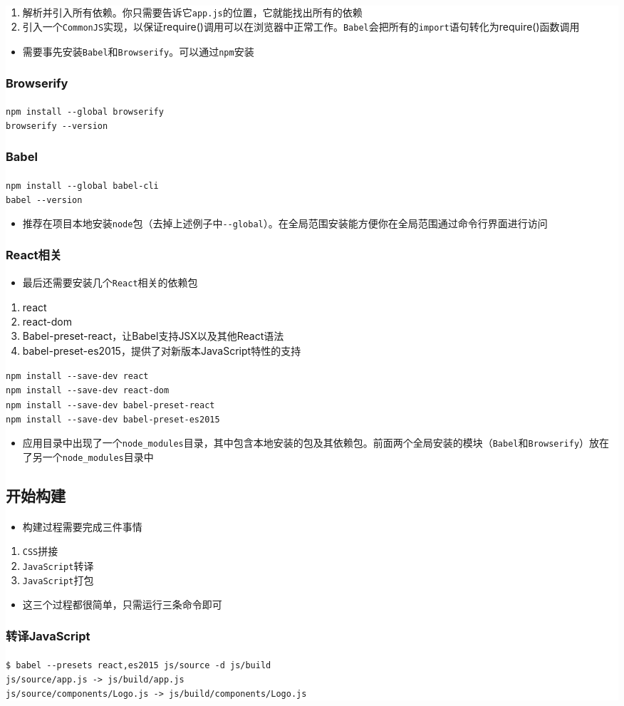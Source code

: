 1. 解析并引入所有依赖。你只需要告诉它`app.js`的位置，它就能找出所有的依赖
2. 引入一个`CommonJS`实现，以保证require()调用可以在浏览器中正常工作。`Babel`会把所有的`import`语句转化为require()函数调用

- 需要事先安装`Babel`和`Browserify`。可以通过`npm`安装

### Browserify

```shell
npm install --global browserify
browserify --version
```

### Babel

```shell
npm install --global babel-cli
babel --version
```

- 推荐在项目本地安装`node`包（去掉上述例子中`--global`）。在全局范围安装能方便你在全局范围通过命令行界面进行访问

### React相关

- 最后还需要安装几个`React`相关的依赖包

1. react
2. react-dom
3. Babel-preset-react，让Babel支持JSX以及其他React语法
4. babel-preset-es2015，提供了对新版本JavaScript特性的支持

```shell
npm install --save-dev react
npm install --save-dev react-dom
npm install --save-dev babel-preset-react
npm install --save-dev babel-preset-es2015
```

- 应用目录中出现了一个`node_modules`目录，其中包含本地安装的包及其依赖包。前面两个全局安装的模块（`Babel`和`Browserify`）放在了另一个`node_modules`目录中

## 开始构建

- 构建过程需要完成三件事情

1. `CSS`拼接
2. `JavaScript`转译
3. `JavaScript`打包

- 这三个过程都很简单，只需运行三条命令即可

### 转译JavaScript

```shell
$ babel --presets react,es2015 js/source -d js/build
js/source/app.js -> js/build/app.js
js/source/components/Logo.js -> js/build/components/Logo.js
```
